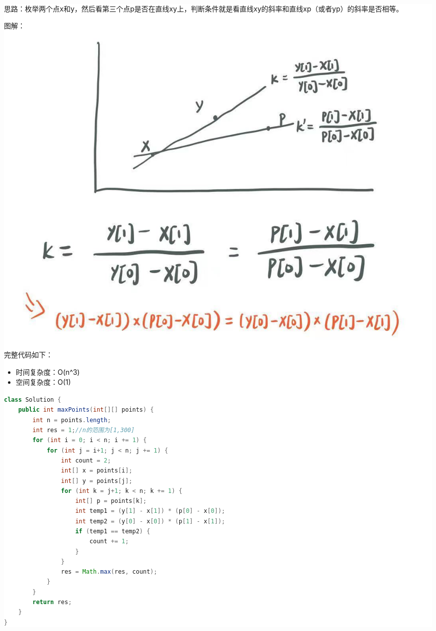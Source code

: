 思路：枚举两个点x和y，然后看第三个点p是否在直线xy上，判断条件就是看直线xy的斜率和直线xp（或者yp）的斜率是否相等。

图解：

![1668899796807](image/19_其他/1668899796807.png)

完整代码如下：

* 时间复杂度：O(n^3)
* 空间复杂度：O(1)

```java
class Solution {
    public int maxPoints(int[][] points) {
        int n = points.length;
        int res = 1;//n的范围为[1,300]
        for (int i = 0; i < n; i += 1) {
            for (int j = i+1; j < n; j += 1) {
                int count = 2;
                int[] x = points[i];
                int[] y = points[j];
                for (int k = j+1; k < n; k += 1) {
                    int[] p = points[k];
                    int temp1 = (y[1] - x[1]) * (p[0] - x[0]);
                    int temp2 = (y[0] - x[0]) * (p[1] - x[1]);
                    if (temp1 == temp2) {
                        count += 1;
                    }
                }
                res = Math.max(res, count);
            }
        }
        return res;  
    }
}
```